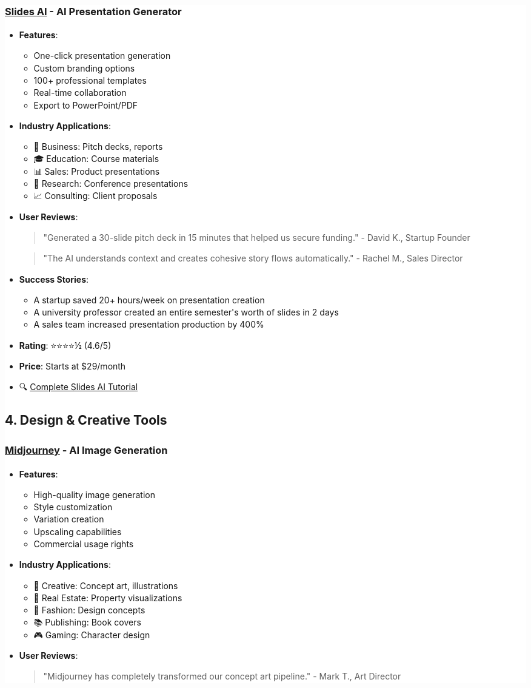 ### [Slides AI](https://slidesai.io) - AI Presentation Generator
- **Features**:
  - One-click presentation generation
  - Custom branding options
  - 100+ professional templates
  - Real-time collaboration
  - Export to PowerPoint/PDF

- **Industry Applications**:
  - 💼 Business: Pitch decks, reports
  - 🎓 Education: Course materials
  - 📊 Sales: Product presentations
  - 🔬 Research: Conference presentations
  - 📈 Consulting: Client proposals

- **User Reviews**:
  > "Generated a 30-slide pitch deck in 15 minutes that helped us secure funding." - David K., Startup Founder
  
  > "The AI understands context and creates cohesive story flows automatically." - Rachel M., Sales Director

- **Success Stories**:
  - A startup saved 20+ hours/week on presentation creation
  - A university professor created an entire semester's worth of slides in 2 days
  - A sales team increased presentation production by 400%

- **Rating**: ⭐⭐⭐⭐½ (4.6/5)
- **Price**: Starts at $29/month
- 🔍 [Complete Slides AI Tutorial](/tools/slides-ai)

## 4. Design & Creative Tools

### [Midjourney](https://midjourney.com) - AI Image Generation
- **Features**:
  - High-quality image generation
  - Style customization
  - Variation creation
  - Upscaling capabilities
  - Commercial usage rights

- **Industry Applications**:
  - 🎨 Creative: Concept art, illustrations
  - 🏢 Real Estate: Property visualizations
  - 👕 Fashion: Design concepts
  - 📚 Publishing: Book covers
  - 🎮 Gaming: Character design

- **User Reviews**:
  > "Midjourney has completely transformed our concept art pipeline." - Mark T., Art Director
  